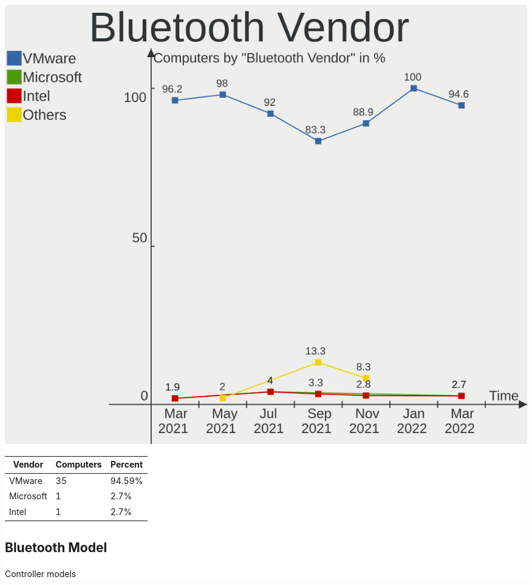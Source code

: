 ![Bluetooth Vendor](./images/line_chart/bt_vendor.svg)

| Vendor    | Computers | Percent |
|-----------|-----------|---------|
| VMware    | 35        | 94.59%  |
| Microsoft | 1         | 2.7%    |
| Intel     | 1         | 2.7%    |

Bluetooth Model
---------------

Controller models
